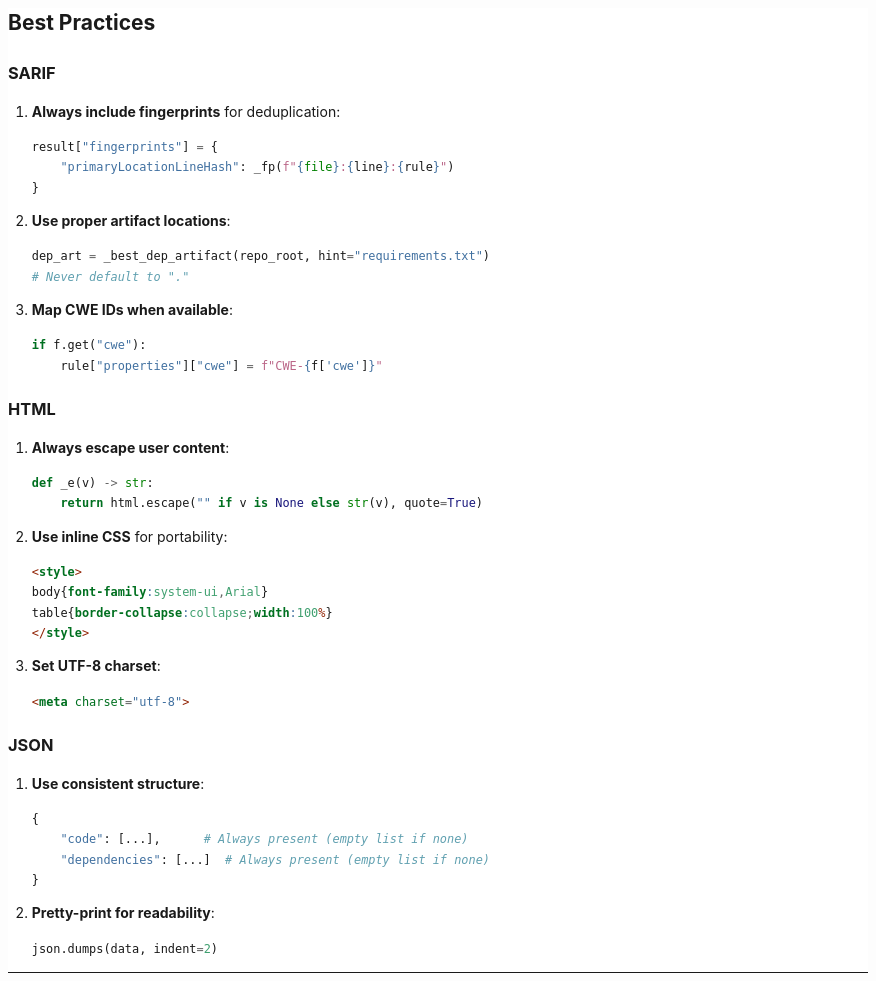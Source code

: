 
## Best Practices

### SARIF

1. **Always include fingerprints** for deduplication:
   ```python
   result["fingerprints"] = {
       "primaryLocationLineHash": _fp(f"{file}:{line}:{rule}")
   }
   ```

2. **Use proper artifact locations**:
   ```python
   dep_art = _best_dep_artifact(repo_root, hint="requirements.txt")
   # Never default to "."
   ```

3. **Map CWE IDs when available**:
   ```python
   if f.get("cwe"):
       rule["properties"]["cwe"] = f"CWE-{f['cwe']}"
   ```

### HTML

1. **Always escape user content**:
   ```python
   def _e(v) -> str:
       return html.escape("" if v is None else str(v), quote=True)
   ```

2. **Use inline CSS** for portability:
   ```html
   <style>
   body{font-family:system-ui,Arial}
   table{border-collapse:collapse;width:100%}
   </style>
   ```

3. **Set UTF-8 charset**:
   ```html
   <meta charset="utf-8">
   ```

### JSON

1. **Use consistent structure**:
   ```python
   {
       "code": [...],      # Always present (empty list if none)
       "dependencies": [...]  # Always present (empty list if none)
   }
   ```

2. **Pretty-print for readability**:
   ```python
   json.dumps(data, indent=2)
   ```

---